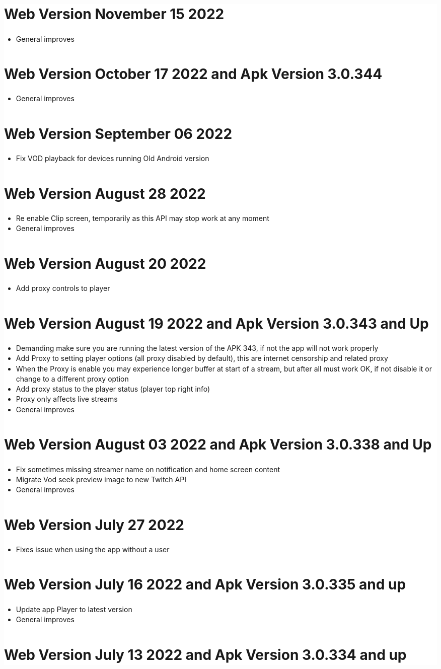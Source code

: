 Web Version November 15 2022
==============

* General improves

Web Version October 17 2022 and Apk Version 3.0.344
==============

* General improves

Web Version September 06 2022
==============

* Fix VOD playback for devices running Old Android version

Web Version August 28 2022
==============

* Re enable Clip screen, temporarily as this API may stop work at any moment
* General improves

Web Version August 20 2022
==============

* Add proxy controls to player

Web Version August 19 2022 and Apk Version 3.0.343 and Up
==============

* Demanding make sure you are running the latest version of the APK 343, if not the app will not work properly
* Add Proxy to setting player options (all proxy disabled by default), this are internet censorship and related proxy
* When the Proxy is enable you may experience longer buffer at start of a stream, but after all must work OK, if not disable it or change to a different proxy option
* Add proxy status to the player status (player top right info)
* Proxy only affects live streams
* General improves

Web Version August 03 2022 and Apk Version 3.0.338 and Up
==============

* Fix sometimes missing streamer name on notification and home screen content
* Migrate Vod seek preview image to new Twitch API
* General improves

Web Version July 27 2022
==============

* Fixes issue when using the app without a user

Web Version July 16 2022 and Apk Version 3.0.335 and up
==============

* Update app Player to latest version
* General improves

Web Version July 13 2022 and Apk Version 3.0.334 and up
==============

